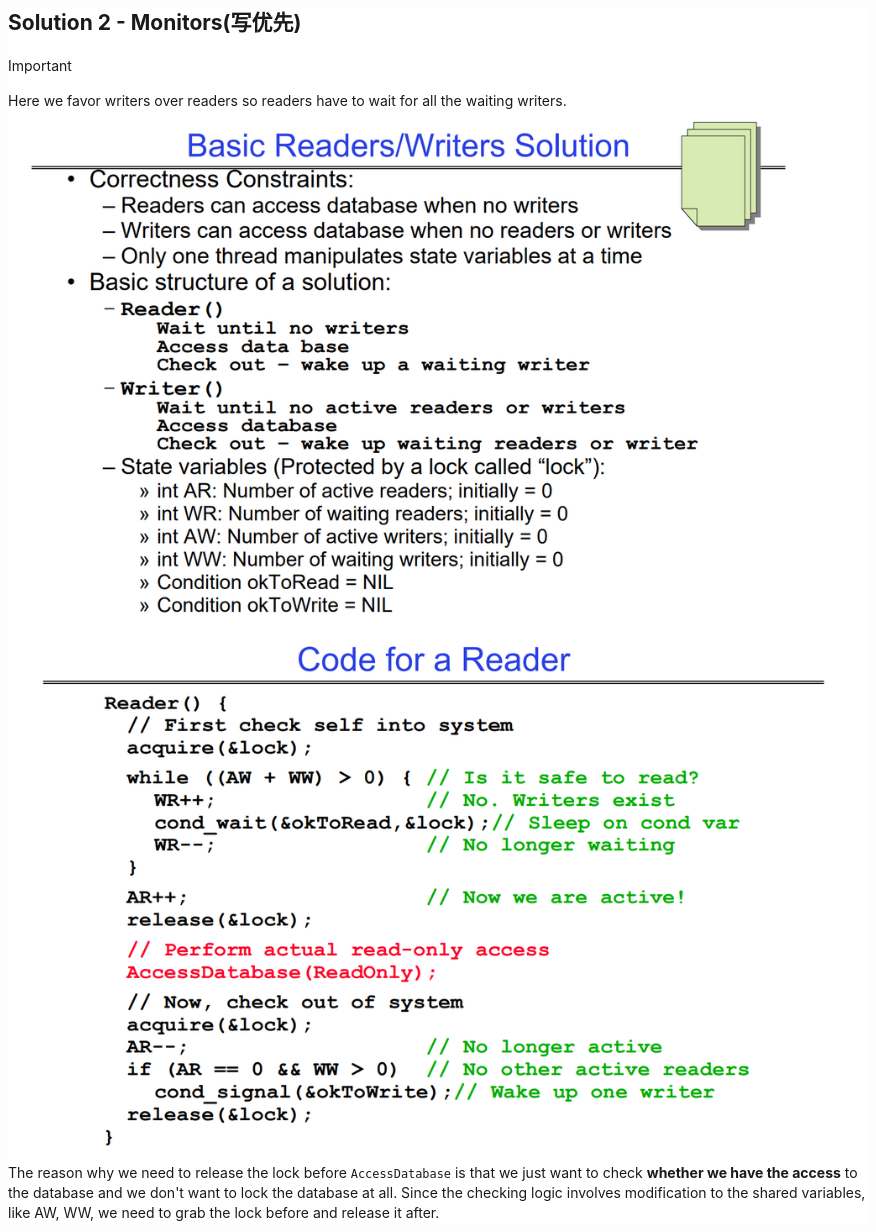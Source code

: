 
## Solution 2 - Monitors(写优先)
> [!important]
> Here we favor writers over readers so readers have to wait for all the waiting writers.
> ![](Thread_Synchonization.assets/image-20240416203952688.png)![](Thread_Synchonization.assets/image-20240416203958856.png)
> The reason why we need to release the lock before `AccessDatabase` is that we just want to check **whether we have the access** to the database and we don't want to lock the database at all. Since the checking logic involves modification to the shared variables, like AW, WW, we need to grab the lock before and release it after.
> 	